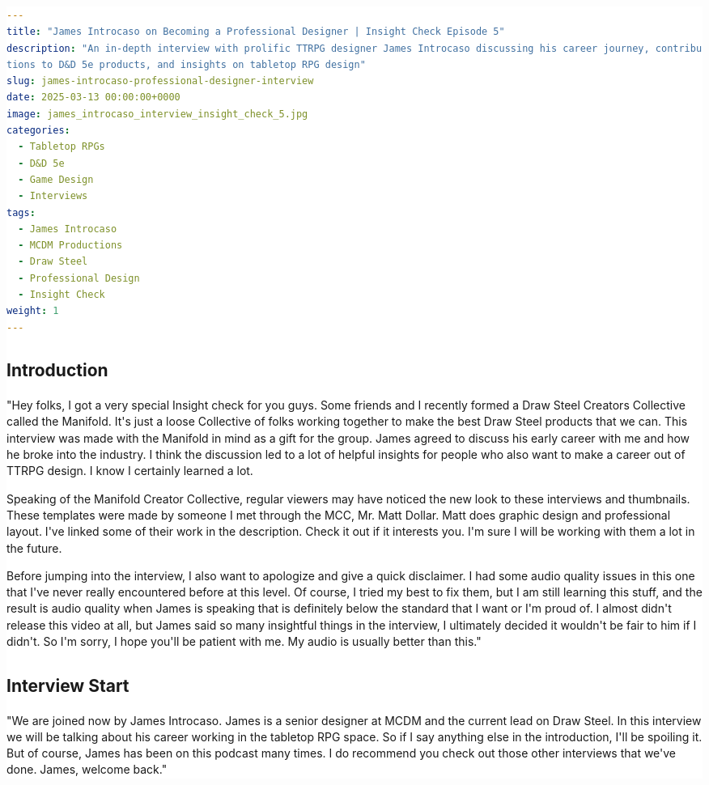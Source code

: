 ```yaml
---
title: "James Introcaso on Becoming a Professional Designer | Insight Check Episode 5"
description: "An in-depth interview with prolific TTRPG designer James Introcaso discussing his career journey, contributions to D&D 5e products, and insights on tabletop RPG design"
slug: james-introcaso-professional-designer-interview
date: 2025-03-13 00:00:00+0000
image: james_introcaso_interview_insight_check_5.jpg
categories:
  - Tabletop RPGs
  - D&D 5e
  - Game Design
  - Interviews
tags:
  - James Introcaso
  - MCDM Productions
  - Draw Steel
  - Professional Design
  - Insight Check
weight: 1
---
```


## Introduction

"Hey folks, I got a very special Insight check for you guys. Some friends and I recently formed a Draw Steel Creators Collective called the Manifold. It's just a loose Collective of folks working together to make the best Draw Steel products that we can. This interview was made with the Manifold in mind as a gift for the group. James agreed to discuss his early career with me and how he broke into the industry. I think the discussion led to a lot of helpful insights for people who also want to make a career out of TTRPG design. I know I certainly learned a lot.

Speaking of the Manifold Creator Collective, regular viewers may have noticed the new look to these interviews and thumbnails. These templates were made by someone I met through the MCC, Mr. Matt Dollar. Matt does graphic design and professional layout. I've linked some of their work in the description. Check it out if it interests you. I'm sure I will be working with them a lot in the future.

Before jumping into the interview, I also want to apologize and give a quick disclaimer. I had some audio quality issues in this one that I've never really encountered before at this level. Of course, I tried my best to fix them, but I am still learning this stuff, and the result is audio quality when James is speaking that is definitely below the standard that I want or I'm proud of. I almost didn't release this video at all, but James said so many insightful things in the interview, I ultimately decided it wouldn't be fair to him if I didn't. So I'm sorry, I hope you'll be patient with me. My audio is usually better than this."

## Interview Start

"We are joined now by James Introcaso. James is a senior designer at MCDM and the current lead on Draw Steel. In this interview we will be talking about his career working in the tabletop RPG space. So if I say anything else in the introduction, I'll be spoiling it. But of course, James has been on this podcast many times. I do recommend you check out those other interviews that we've done. James, welcome back."
